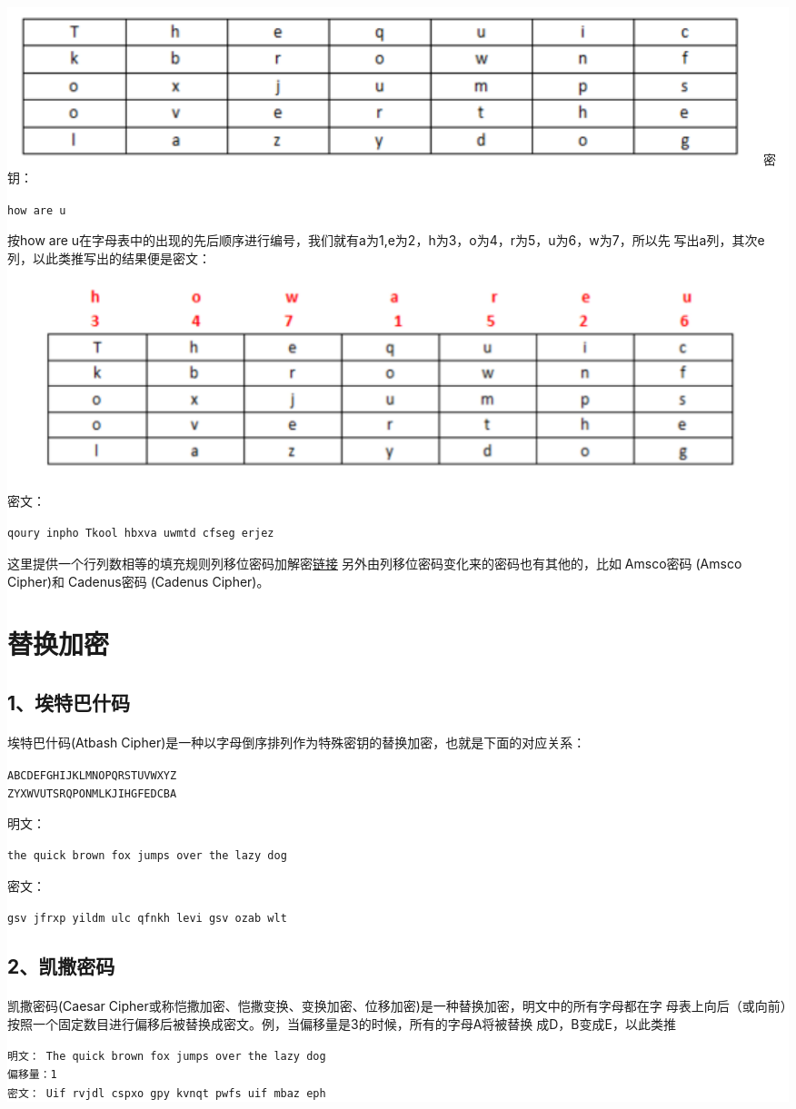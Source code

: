 ![](vx_images/229202111249782.png)
密钥： 
```
how are u
```
按how are u在字母表中的出现的先后顺序进行编号，我们就有a为1,e为2，h为3，o为4，r为5，u为6，w为7，所以先
写出a列，其次e列，以此类推写出的结果便是密文：
![](vx_images/216512211246337.png)
密文：
```
qoury inpho Tkool hbxva uwmtd cfseg erjez
```
这里提供一个行列数相等的填充规则列移位密码加解密[链接](http://www.practicalcryptography.com/ciphers/classical-era/columnar-transposition/)
另外由列移位密码变化来的密码也有其他的，比如 Amsco密码 (Amsco Cipher)和 Cadenus密码 (Cadenus Cipher)。

# 替换加密
## 1、埃特巴什码
埃特巴什码(Atbash Cipher)是一种以字母倒序排列作为特殊密钥的替换加密，也就是下面的对应关系：
```
ABCDEFGHIJKLMNOPQRSTUVWXYZ
ZYXWVUTSRQPONMLKJIHGFEDCBA
```
明文： 
```
the quick brown fox jumps over the lazy dog
```
密文：
```
gsv jfrxp yildm ulc qfnkh levi gsv ozab wlt
```
## 2、凯撒密码
凯撒密码(Caesar Cipher或称恺撒加密、恺撒变换、变换加密、位移加密)是一种替换加密，明文中的所有字母都在字
母表上向后（或向前）按照一个固定数目进行偏移后被替换成密文。例，当偏移量是3的时候，所有的字母A将被替换
成D，B变成E，以此类推
```
明文： The quick brown fox jumps over the lazy dog
偏移量：1
密文： Uif rvjdl cspxo gpy kvnqt pwfs uif mbaz eph
```
